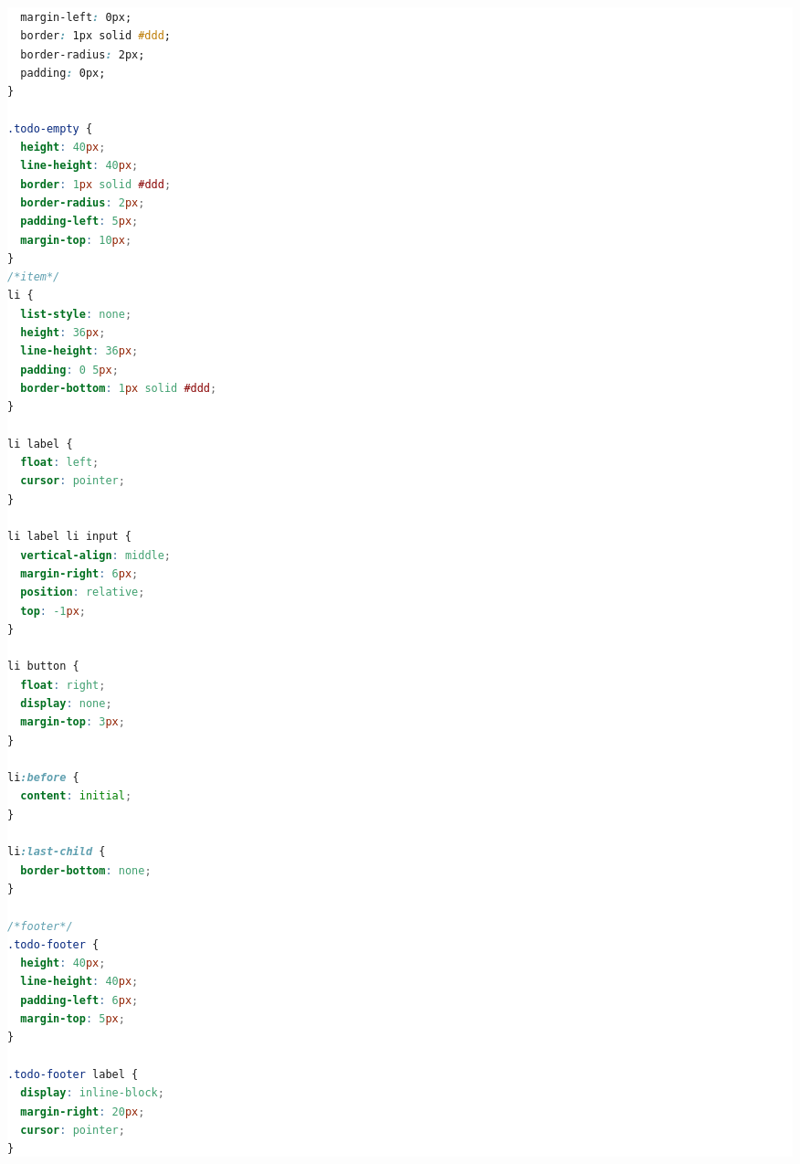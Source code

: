 ```css
  margin-left: 0px;
  border: 1px solid #ddd;
  border-radius: 2px;
  padding: 0px;
}

.todo-empty {
  height: 40px;
  line-height: 40px;
  border: 1px solid #ddd;
  border-radius: 2px;
  padding-left: 5px;
  margin-top: 10px;
}
/*item*/
li {
  list-style: none;
  height: 36px;
  line-height: 36px;
  padding: 0 5px;
  border-bottom: 1px solid #ddd;
}

li label {
  float: left;
  cursor: pointer;
}

li label li input {
  vertical-align: middle;
  margin-right: 6px;
  position: relative;
  top: -1px;
}

li button {
  float: right;
  display: none;
  margin-top: 3px;
}

li:before {
  content: initial;
}

li:last-child {
  border-bottom: none;
}

/*footer*/
.todo-footer {
  height: 40px;
  line-height: 40px;
  padding-left: 6px;
  margin-top: 5px;
}

.todo-footer label {
  display: inline-block;
  margin-right: 20px;
  cursor: pointer;
}

```